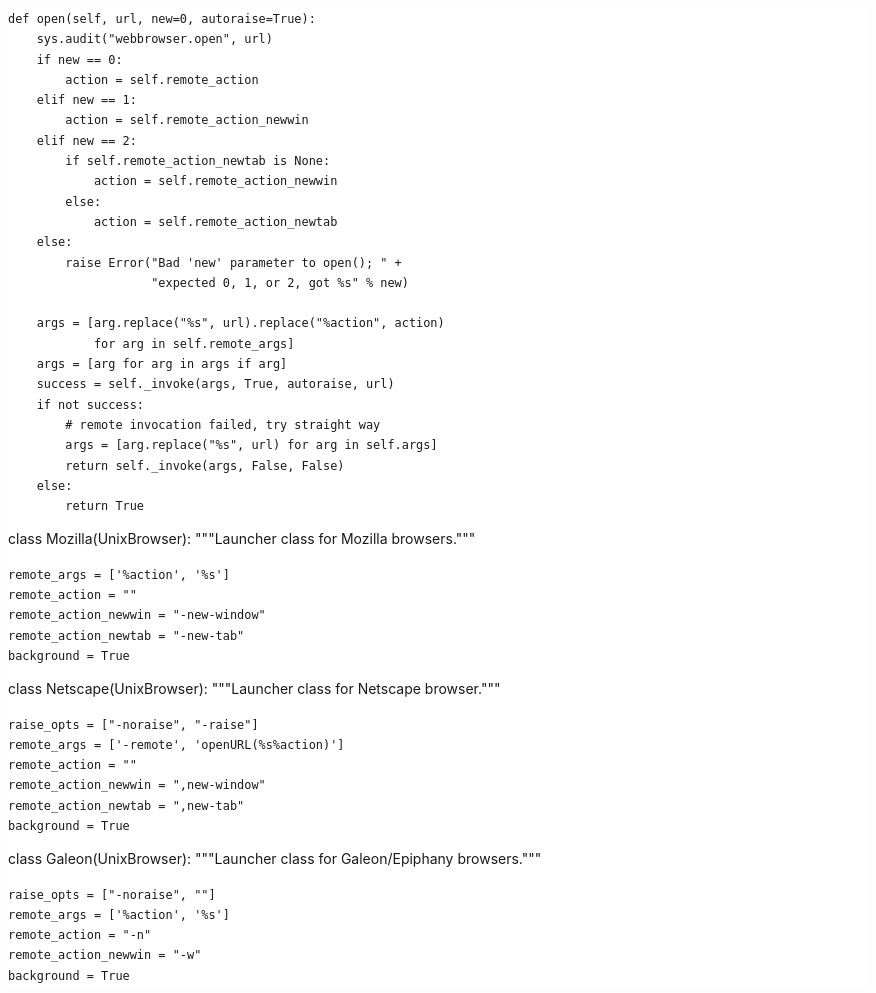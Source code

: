     def open(self, url, new=0, autoraise=True):
        sys.audit("webbrowser.open", url)
        if new == 0:
            action = self.remote_action
        elif new == 1:
            action = self.remote_action_newwin
        elif new == 2:
            if self.remote_action_newtab is None:
                action = self.remote_action_newwin
            else:
                action = self.remote_action_newtab
        else:
            raise Error("Bad 'new' parameter to open(); " +
                        "expected 0, 1, or 2, got %s" % new)

        args = [arg.replace("%s", url).replace("%action", action)
                for arg in self.remote_args]
        args = [arg for arg in args if arg]
        success = self._invoke(args, True, autoraise, url)
        if not success:
            # remote invocation failed, try straight way
            args = [arg.replace("%s", url) for arg in self.args]
            return self._invoke(args, False, False)
        else:
            return True


class Mozilla(UnixBrowser):
    """Launcher class for Mozilla browsers."""

    remote_args = ['%action', '%s']
    remote_action = ""
    remote_action_newwin = "-new-window"
    remote_action_newtab = "-new-tab"
    background = True


class Netscape(UnixBrowser):
    """Launcher class for Netscape browser."""

    raise_opts = ["-noraise", "-raise"]
    remote_args = ['-remote', 'openURL(%s%action)']
    remote_action = ""
    remote_action_newwin = ",new-window"
    remote_action_newtab = ",new-tab"
    background = True


class Galeon(UnixBrowser):
    """Launcher class for Galeon/Epiphany browsers."""

    raise_opts = ["-noraise", ""]
    remote_args = ['%action', '%s']
    remote_action = "-n"
    remote_action_newwin = "-w"
    background = True

